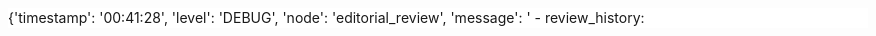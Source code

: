 {'timestamp': '00:41:28', 'level': 'DEBUG', 'node': 'editorial_review', 'message': '  - review_history: